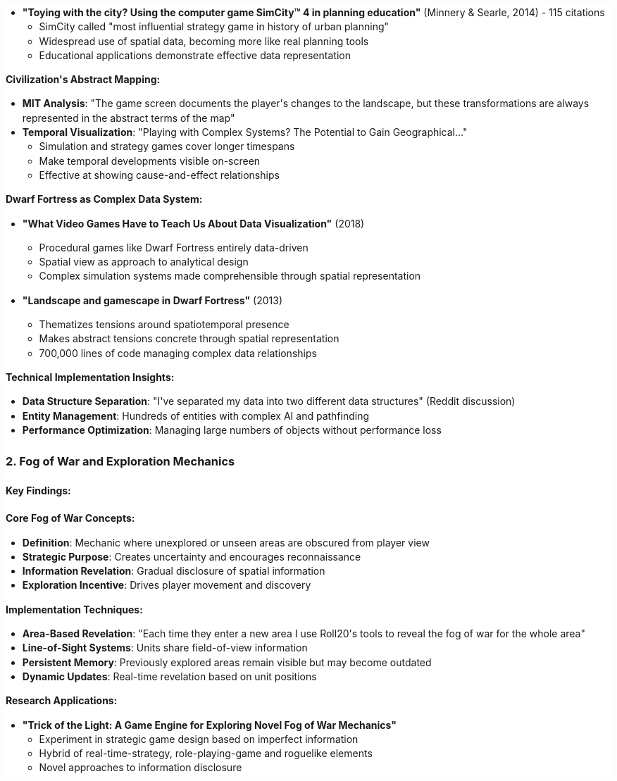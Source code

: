 - **"Toying with the city? Using the computer game SimCity™ 4 in planning education"** (Minnery & Searle, 2014) - 115 citations
  - SimCity called "most influential strategy game in history of urban planning"
  - Widespread use of spatial data, becoming more like real planning tools
  - Educational applications demonstrate effective data representation

**Civilization's Abstract Mapping:**
- **MIT Analysis**: "The game screen documents the player's changes to the landscape, but these transformations are always represented in the abstract terms of the map"
- **Temporal Visualization**: "Playing with Complex Systems? The Potential to Gain Geographical..." 
  - Simulation and strategy games cover longer timespans
  - Make temporal developments visible on-screen
  - Effective at showing cause-and-effect relationships

**Dwarf Fortress as Complex Data System:**
- **"What Video Games Have to Teach Us About Data Visualization"** (2018)
  - Procedural games like Dwarf Fortress entirely data-driven
  - Spatial view as approach to analytical design
  - Complex simulation systems made comprehensible through spatial representation

- **"Landscape and gamescape in Dwarf Fortress"** (2013)
  - Thematizes tensions around spatiotemporal presence
  - Makes abstract tensions concrete through spatial representation
  - 700,000 lines of code managing complex data relationships

**Technical Implementation Insights:**
- **Data Structure Separation**: "I've separated my data into two different data structures" (Reddit discussion)
- **Entity Management**: Hundreds of entities with complex AI and pathfinding
- **Performance Optimization**: Managing large numbers of objects without performance loss

### 2. Fog of War and Exploration Mechanics

#### Key Findings:

**Core Fog of War Concepts:**
- **Definition**: Mechanic where unexplored or unseen areas are obscured from player view
- **Strategic Purpose**: Creates uncertainty and encourages reconnaissance
- **Information Revelation**: Gradual disclosure of spatial information
- **Exploration Incentive**: Drives player movement and discovery

**Implementation Techniques:**
- **Area-Based Revelation**: "Each time they enter a new area I use Roll20's tools to reveal the fog of war for the whole area"
- **Line-of-Sight Systems**: Units share field-of-view information
- **Persistent Memory**: Previously explored areas remain visible but may become outdated
- **Dynamic Updates**: Real-time revelation based on unit positions

**Research Applications:**
- **"Trick of the Light: A Game Engine for Exploring Novel Fog of War Mechanics"**
  - Experiment in strategic game design based on imperfect information
  - Hybrid of real-time-strategy, role-playing-game and roguelike elements
  - Novel approaches to information disclosure
